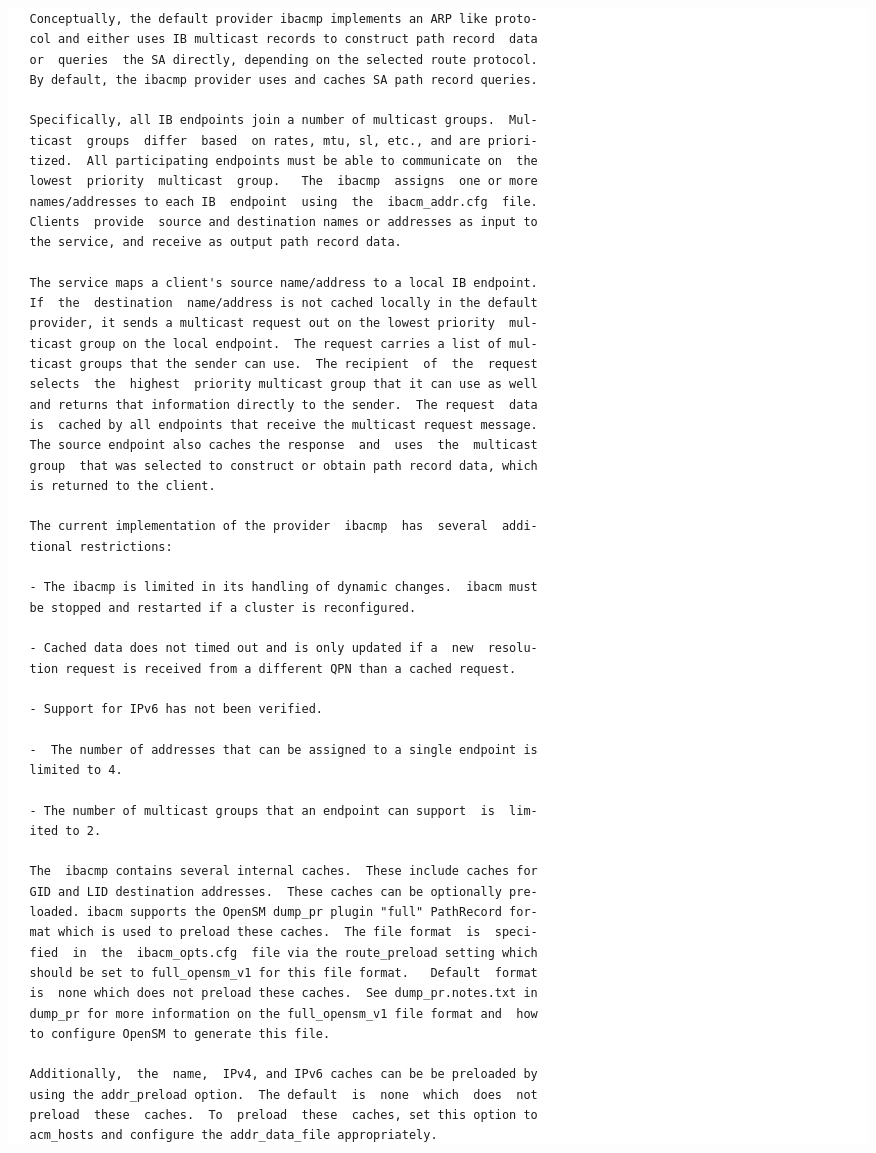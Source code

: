        Conceptually, the default provider ibacmp implements an ARP like proto‐
       col and either uses IB multicast records to construct path record  data
       or  queries  the SA directly, depending on the selected route protocol.
       By default, the ibacmp provider uses and caches SA path record queries.

       Specifically, all IB endpoints join a number of multicast groups.  Mul‐
       ticast  groups  differ  based  on rates, mtu, sl, etc., and are priori‐
       tized.  All participating endpoints must be able to communicate on  the
       lowest  priority  multicast  group.   The  ibacmp  assigns  one or more
       names/addresses to each IB  endpoint  using  the  ibacm_addr.cfg  file.
       Clients  provide  source and destination names or addresses as input to
       the service, and receive as output path record data.

       The service maps a client's source name/address to a local IB endpoint.
       If  the  destination  name/address is not cached locally in the default
       provider, it sends a multicast request out on the lowest priority  mul‐
       ticast group on the local endpoint.  The request carries a list of mul‐
       ticast groups that the sender can use.  The recipient  of  the  request
       selects  the  highest  priority multicast group that it can use as well
       and returns that information directly to the sender.  The request  data
       is  cached by all endpoints that receive the multicast request message.
       The source endpoint also caches the response  and  uses  the  multicast
       group  that was selected to construct or obtain path record data, which
       is returned to the client.

       The current implementation of the provider  ibacmp  has  several  addi‐
       tional restrictions:

       - The ibacmp is limited in its handling of dynamic changes.  ibacm must
       be stopped and restarted if a cluster is reconfigured.

       - Cached data does not timed out and is only updated if a  new  resolu‐
       tion request is received from a different QPN than a cached request.

       - Support for IPv6 has not been verified.

       -  The number of addresses that can be assigned to a single endpoint is
       limited to 4.

       - The number of multicast groups that an endpoint can support  is  lim‐
       ited to 2.

       The  ibacmp contains several internal caches.  These include caches for
       GID and LID destination addresses.  These caches can be optionally pre‐
       loaded. ibacm supports the OpenSM dump_pr plugin "full" PathRecord for‐
       mat which is used to preload these caches.  The file format  is  speci‐
       fied  in  the  ibacm_opts.cfg  file via the route_preload setting which
       should be set to full_opensm_v1 for this file format.   Default  format
       is  none which does not preload these caches.  See dump_pr.notes.txt in
       dump_pr for more information on the full_opensm_v1 file format and  how
       to configure OpenSM to generate this file.

       Additionally,  the  name,  IPv4, and IPv6 caches can be be preloaded by
       using the addr_preload option.  The default  is  none  which  does  not
       preload  these  caches.  To  preload  these  caches, set this option to
       acm_hosts and configure the addr_data_file appropriately.

